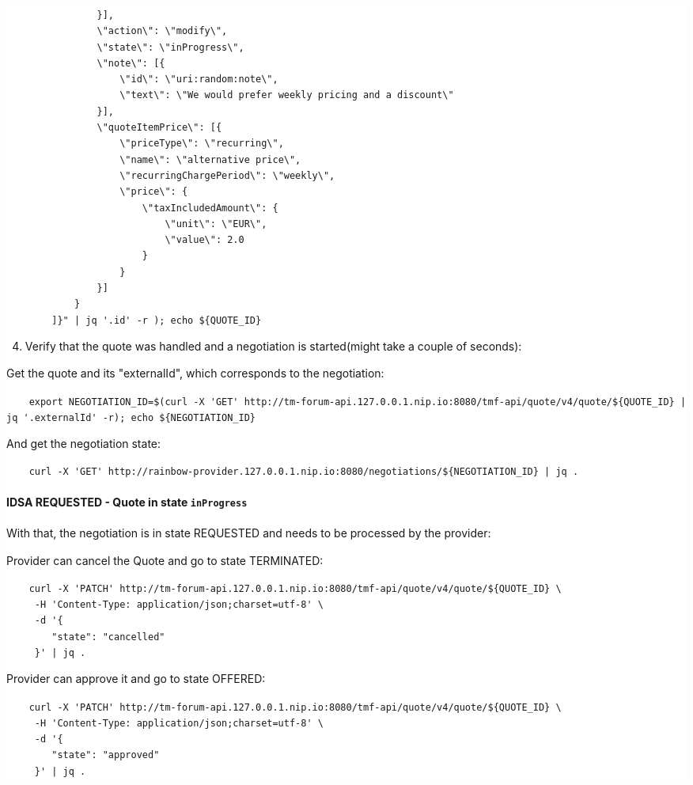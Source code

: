 ```shell
                }],
                \"action\": \"modify\",
                \"state\": \"inProgress\",
                \"note\": [{
                    \"id\": \"uri:random:note\",
                    \"text\": \"We would prefer weekly pricing and a discount\"
                }],
                \"quoteItemPrice\": [{
                    \"priceType\": \"recurring\",
                    \"name\": \"alternative price\",
                    \"recurringChargePeriod\": \"weekly\",
                    \"price\": {
                        \"taxIncludedAmount\": {
                            \"unit\": \"EUR\",
                            \"value\": 2.0
                        }
                    }
                }]
            }
        ]}" | jq '.id' -r ); echo ${QUOTE_ID}
```

4. Verify that the quote was handled and a negotiation is started(might take a couple of seconds):

Get the quote and its "externalId", which corresponds to the negotiation:

```shell
    export NEGOTIATION_ID=$(curl -X 'GET' http://tm-forum-api.127.0.0.1.nip.io:8080/tmf-api/quote/v4/quote/${QUOTE_ID} | jq '.externalId' -r); echo ${NEGOTIATION_ID}
```

And get the negotiation state: 

```shell
    curl -X 'GET' http://rainbow-provider.127.0.0.1.nip.io:8080/negotiations/${NEGOTIATION_ID} | jq .
```

#### IDSA REQUESTED - Quote in state ```inProgress```

With that, the negotiation is in state REQUESTED and needs to be processed by the provider:

Provider can cancel the Quote and go to state TERMINATED:
```shell
    curl -X 'PATCH' http://tm-forum-api.127.0.0.1.nip.io:8080/tmf-api/quote/v4/quote/${QUOTE_ID} \
     -H 'Content-Type: application/json;charset=utf-8' \
     -d '{ 
        "state": "cancelled"     
     }' | jq .
```

Provider can approve it and go to state OFFERED:
```shell
    curl -X 'PATCH' http://tm-forum-api.127.0.0.1.nip.io:8080/tmf-api/quote/v4/quote/${QUOTE_ID} \
     -H 'Content-Type: application/json;charset=utf-8' \
     -d '{ 
        "state": "approved"     
     }' | jq . 
```
